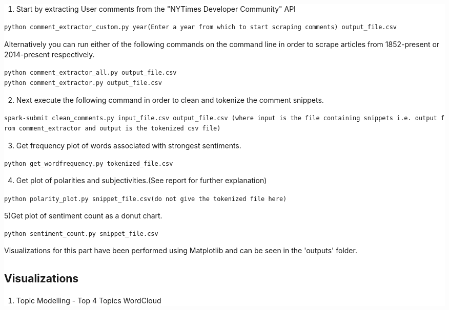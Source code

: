 1) Start by extracting User comments from the "NYTimes Developer Community" API 
```
python comment_extractor_custom.py year(Enter a year from which to start scraping comments) output_file.csv
```
Alternatively you can run either of the following commands on the command line in order to scrape articles from 1852-present or 2014-present respectively.
```
python comment_extractor_all.py output_file.csv
python comment_extractor.py output_file.csv
```

2) Next execute the following command in order to clean and tokenize the comment snippets.
```
spark-submit clean_comments.py input_file.csv output_file.csv (where input is the file containing snippets i.e. output from comment_extractor and output is the tokenized csv file)
```

3) Get frequency plot of words associated with strongest sentiments.
```
python get_wordfrequency.py tokenized_file.csv
```

4) Get plot of polarities and subjectivities.(See report for further explanation)
```
python polarity_plot.py snippet_file.csv(do not give the tokenized file here)
```

5)Get plot of sentiment count as a donut chart.
```
python sentiment_count.py snippet_file.csv
```

Visualizations for this part have been performed using Matplotlib and can be seen in the 'outputs' folder.

## Visualizations

1) Topic Modelling - Top 4 Topics WordCloud
